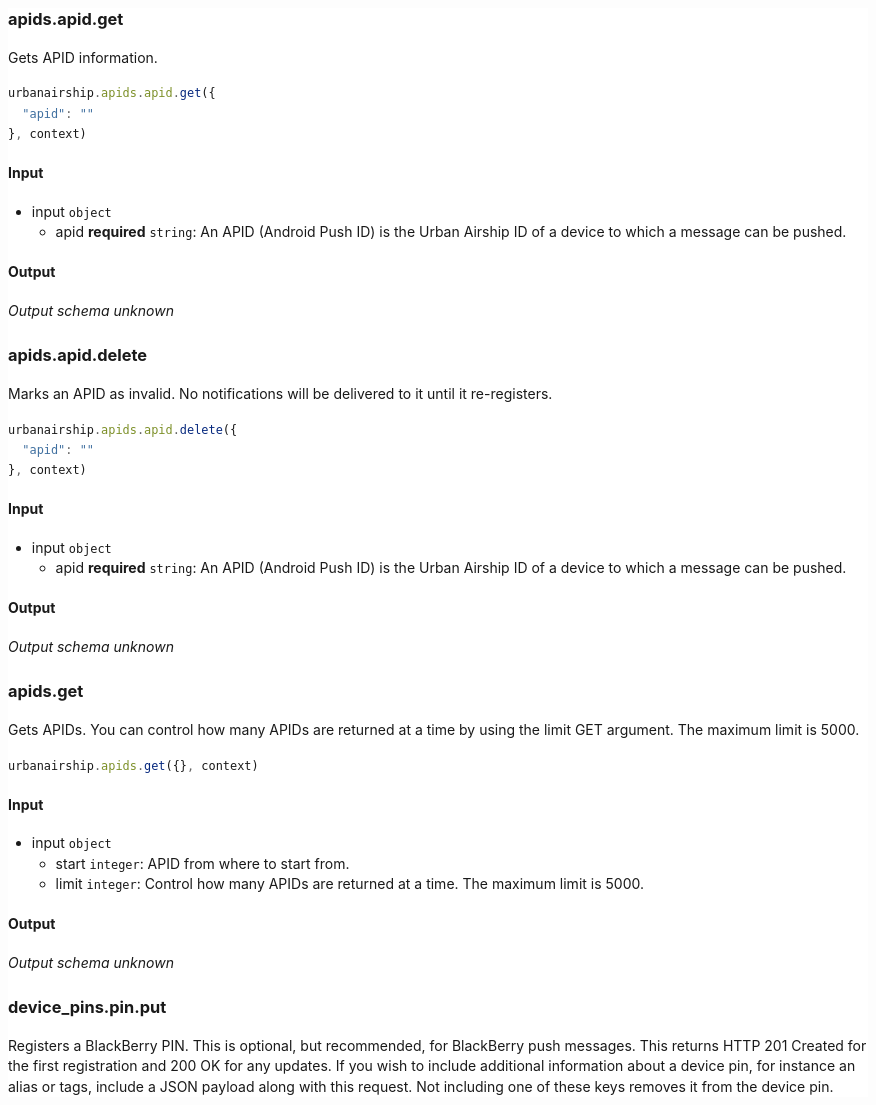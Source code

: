 ### apids.apid.get
Gets APID information.


```js
urbanairship.apids.apid.get({
  "apid": ""
}, context)
```

#### Input
* input `object`
  * apid **required** `string`: An APID (Android Push ID) is the Urban Airship ID of a device to which a message can be pushed.

#### Output
*Output schema unknown*

### apids.apid.delete
Marks an APID as invalid. No notifications will be delivered to it until it re-registers.


```js
urbanairship.apids.apid.delete({
  "apid": ""
}, context)
```

#### Input
* input `object`
  * apid **required** `string`: An APID (Android Push ID) is the Urban Airship ID of a device to which a message can be pushed.

#### Output
*Output schema unknown*

### apids.get
Gets APIDs. You can control how many APIDs are returned at a time by using the limit GET argument. The maximum limit is 5000.


```js
urbanairship.apids.get({}, context)
```

#### Input
* input `object`
  * start `integer`: APID from where to start from.
  * limit `integer`: Control how many APIDs are returned at a time. The maximum limit is 5000.

#### Output
*Output schema unknown*

### device_pins.pin.put
Registers a BlackBerry PIN. This is optional, but recommended, for BlackBerry push messages. This returns HTTP 201 Created for the first registration and 200 OK for any updates. If you wish to include additional information about a device pin, for instance an alias or tags, include a JSON payload along with this request. Not including one of these keys removes it from the device pin.
